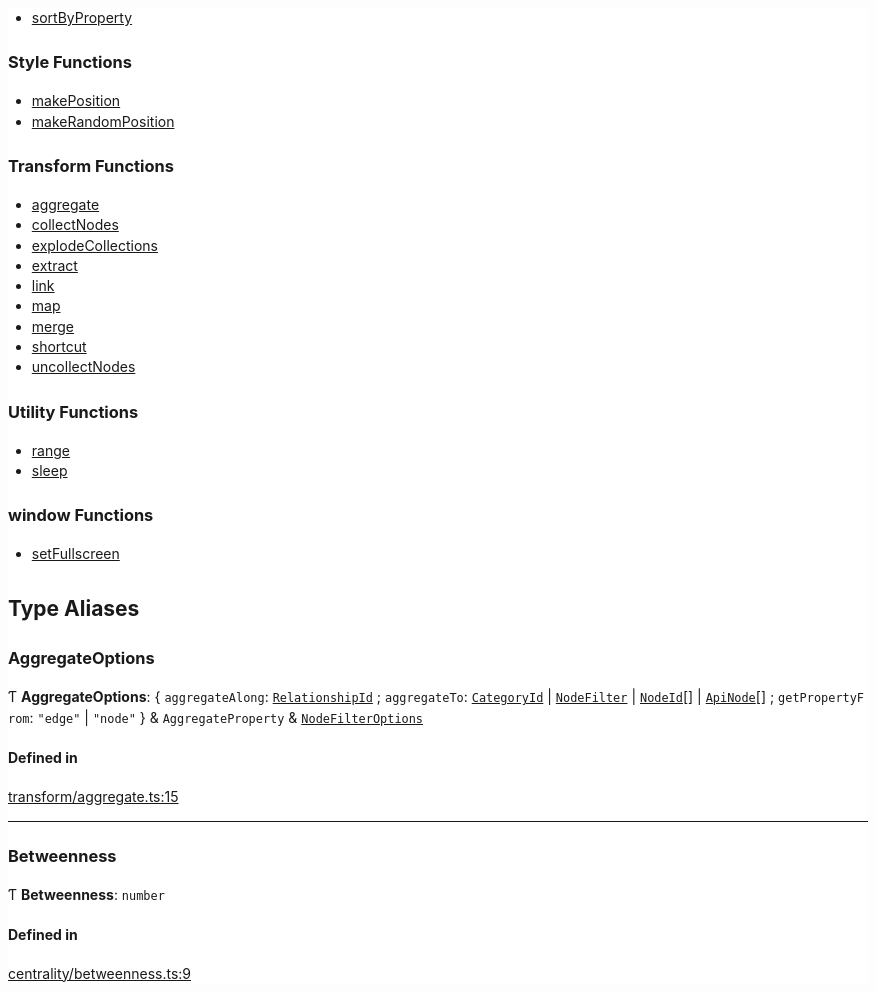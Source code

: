 - [sortByProperty](modules.md#sortbyproperty)

### Style Functions

- [makePosition](modules.md#makeposition)
- [makeRandomPosition](modules.md#makerandomposition)

### Transform Functions

- [aggregate](modules.md#aggregate)
- [collectNodes](modules.md#collectnodes)
- [explodeCollections](modules.md#explodecollections)
- [extract](modules.md#extract)
- [link](modules.md#link)
- [map](modules.md#map)
- [merge](modules.md#merge)
- [shortcut](modules.md#shortcut)
- [uncollectNodes](modules.md#uncollectnodes)

### Utility Functions

- [range](modules.md#range)
- [sleep](modules.md#sleep)

### window Functions

- [setFullscreen](modules.md#setfullscreen)

## Type Aliases

### AggregateOptions

Ƭ **AggregateOptions**: { `aggregateAlong`: [`RelationshipId`](modules.md#relationshipid) ; `aggregateTo`: [`CategoryId`](modules.md#categoryid) \| [`NodeFilter`](modules.md#nodefilter) \| [`NodeId`](modules.md#nodeid)[] \| [`ApiNode`](classes/ApiNode.md)[] ; `getPropertyFrom`: ``"edge"`` \| ``"node"``  } & `AggregateProperty` & [`NodeFilterOptions`](interfaces/NodeFilterOptions.md)

#### Defined in

[transform/aggregate.ts:15](https://bitbucket.org/kineviz/graphxr-api/src/019f384/src/transform/aggregate.ts#lines-15)

___

### Betweenness

Ƭ **Betweenness**: `number`

#### Defined in

[centrality/betweenness.ts:9](https://bitbucket.org/kineviz/graphxr-api/src/019f384/src/centrality/betweenness.ts#lines-9)
